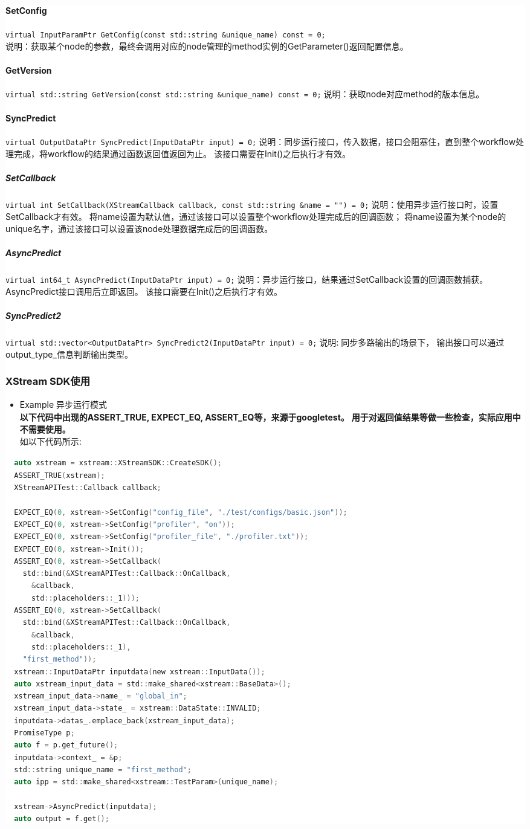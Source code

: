 #### SetConfig
`virtual InputParamPtr GetConfig(const std::string &unique_name) const = 0;`  
说明：获取某个node的参数，最终会调用对应的node管理的method实例的GetParameter()返回配置信息。

#### GetVersion
`virtual std::string GetVersion(const std::string &unique_name) const = 0;`
说明：获取node对应method的版本信息。

#### SyncPredict
`virtual OutputDataPtr SyncPredict(InputDataPtr input) = 0;`
说明：同步运行接口，传⼊数据，接口会阻塞住，直到整个workflow处理完成，将workflow的结果通过函数返回值返回为止。
该接口需要在Init()之后执行才有效。

##### SetCallback
`virtual int SetCallback(XStreamCallback callback, const std::string &name = "") = 0;`
说明：使用异步运行接口时，设置SetCallback才有效。
将name设置为默认值，通过该接口可以设置整个workflow处理完成后的回调函数；
将name设置为某个node的unique名字，通过该接口可以设置该node处理数据完成后的回调函数。

##### AsyncPredict
`virtual int64_t AsyncPredict(InputDataPtr input) = 0;`
说明：异步运行接口，结果通过SetCallback设置的回调函数捕获。AsyncPredict接口调用后立即返回。
该接口需要在Init()之后执行才有效。

##### SyncPredict2
`virtual std::vector<OutputDataPtr> SyncPredict2(InputDataPtr input) = 0;`
说明: 同步多路输出的场景下， 输出接口可以通过output_type_信息判断输出类型。

### XStream SDK使用
* Example 异步运行模式   
**以下代码中出现的ASSERT_TRUE, EXPECT_EQ, ASSERT_EQ等，来源于googletest。**
**用于对返回值结果等做一些检查，实际应用中不需要使用。**    
如以下代码所示: 
```c
  auto xstream = xstream::XStreamSDK::CreateSDK();
  ASSERT_TRUE(xstream);
  XStreamAPITest::Callback callback;

  EXPECT_EQ(0, xstream->SetConfig("config_file", "./test/configs/basic.json"));
  EXPECT_EQ(0, xstream->SetConfig("profiler", "on"));
  EXPECT_EQ(0, xstream->SetConfig("profiler_file", "./profiler.txt"));
  EXPECT_EQ(0, xstream->Init());
  ASSERT_EQ(0, xstream->SetCallback(
    std::bind(&XStreamAPITest::Callback::OnCallback,
      &callback,
      std::placeholders::_1)));
  ASSERT_EQ(0, xstream->SetCallback(
    std::bind(&XStreamAPITest::Callback::OnCallback,
      &callback,
      std::placeholders::_1),
    "first_method"));
  xstream::InputDataPtr inputdata(new xstream::InputData());
  auto xstream_input_data = std::make_shared<xstream::BaseData>();
  xstream_input_data->name_ = "global_in";
  xstream_input_data->state_ = xstream::DataState::INVALID;
  inputdata->datas_.emplace_back(xstream_input_data);
  PromiseType p;
  auto f = p.get_future();
  inputdata->context_ = &p;
  std::string unique_name = "first_method";
  auto ipp = std::make_shared<xstream::TestParam>(unique_name);

  xstream->AsyncPredict(inputdata);
  auto output = f.get();
```